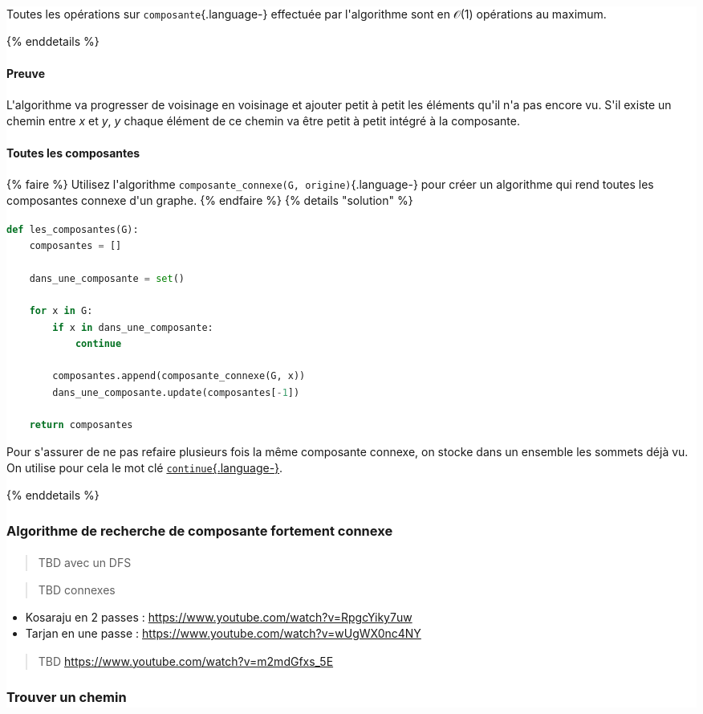 Toutes les opérations sur `composante`{.language-} effectuée par l'algorithme sont en $\mathcal{O}(1)$ opérations au maximum.

{% enddetails %}

#### <span id="comp-conn-preuve"></span> Preuve

L'algorithme va progresser de voisinage en voisinage et ajouter petit à petit les éléments qu'il n'a pas encore vu. S'il existe un chemin entre $x$ et $y$, $y$ chaque élément de ce chemin va être petit à petit intégré à la composante.

#### <span id="algorithme-connexe-toutes"></span> Toutes les composantes

{% faire %}
Utilisez l'algorithme `composante_connexe(G, origine)`{.language-} pour créer un algorithme qui rend toutes les composantes connexe d'un graphe.
{% endfaire %}
{% details "solution" %}

```python
def les_composantes(G):
    composantes = []

    dans_une_composante = set()

    for x in G:
        if x in dans_une_composante:
            continue

        composantes.append(composante_connexe(G, x))
        dans_une_composante.update(composantes[-1])

    return composantes
```

Pour s'assurer de ne pas refaire plusieurs fois la même composante connexe, on stocke dans un ensemble les sommets déjà vu. On utilise pour cela le mot clé [`continue`{.language-}](https://docs.python.org/fr/3/tutorial/controlflow.html#break-and-continue-statements-and-else-clauses-on-loops).

{% enddetails %}

### <span id="algorithme-fortement-connexe"></span> Algorithme de recherche de composante fortement connexe

> TBD avec un DFS

> TBD  connexes

- Kosaraju en 2 passes : <https://www.youtube.com/watch?v=RpgcYiky7uw>
- Tarjan en une passe : <https://www.youtube.com/watch?v=wUgWX0nc4NY>

> TBD <https://www.youtube.com/watch?v=m2mdGfxs_5E>


### Trouver un chemin
